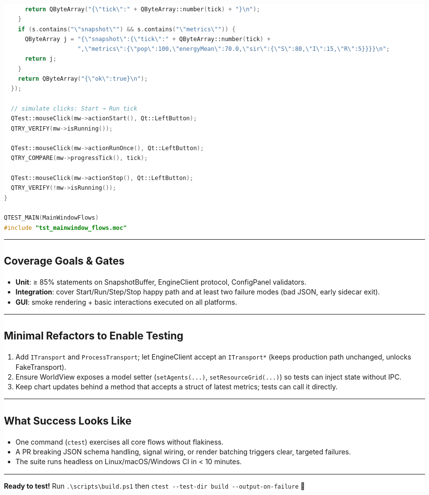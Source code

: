 ```cpp
      return QByteArray("{\"tick\":" + QByteArray::number(tick) + "}\n"); 
    }
    if (s.contains("\"snapshot\"") && s.contains("\"metrics\"")) {
      QByteArray j = "{\"snapshot\":{\"tick\":" + QByteArray::number(tick) + 
                     ",\"metrics\":{\"pop\":100,\"energyMean\":70.0,\"sir\":{\"S\":80,\"I\":15,\"R\":5}}}}\n";
      return j;
    }
    return QByteArray("{\"ok\":true}\n");
  });

  // simulate clicks: Start → Run tick
  QTest::mouseClick(mw->actionStart(), Qt::LeftButton);
  QTRY_VERIFY(mw->isRunning());

  QTest::mouseClick(mw->actionRunOnce(), Qt::LeftButton);
  QTRY_COMPARE(mw->progressTick(), tick);

  QTest::mouseClick(mw->actionStop(), Qt::LeftButton);
  QTRY_VERIFY(!mw->isRunning());
}

QTEST_MAIN(MainWindowFlows)
#include "tst_mainwindow_flows.moc"
```

---

## Coverage Goals & Gates

- **Unit**: ≥ 85% statements on SnapshotBuffer, EngineClient protocol, ConfigPanel validators.
- **Integration**: cover Start/Run/Step/Stop happy path and at least two failure modes (bad JSON, early sidecar exit).
- **GUI**: smoke rendering + basic interactions executed on all platforms.

---

## Minimal Refactors to Enable Testing

1. Add `ITransport` and `ProcessTransport`; let EngineClient accept an `ITransport*` (keeps production path unchanged, unlocks FakeTransport).
2. Ensure WorldView exposes a model setter (`setAgents(...)`, `setResourceGrid(...)`) so tests can inject state without IPC.
3. Keep chart updates behind a method that accepts a struct of latest metrics; tests can call it directly.

---

## What Success Looks Like

- One command (`ctest`) exercises all core flows without flakiness.
- A PR breaking JSON schema handling, signal wiring, or render batching triggers clear, targeted failures.
- The suite runs headless on Linux/macOS/Windows CI in < 10 minutes.

---

**Ready to test!** Run `.\scripts\build.ps1` then `ctest --test-dir build --output-on-failure` 🚀
